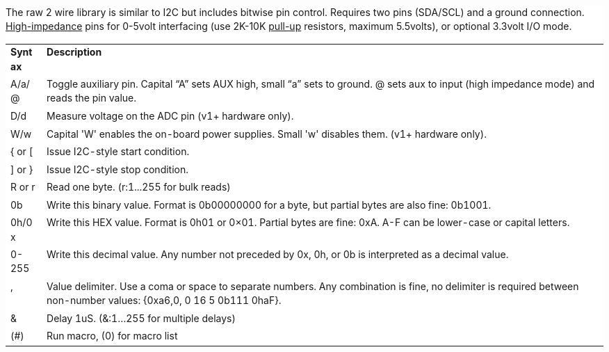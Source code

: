 The raw 2 wire library is similar to I2C but includes bitwise pin control. Requires two pins (SDA/SCL) and a ground connection.<em> </em><a href='http://en.wikipedia.org/wiki/High_impedence'>High-impedance</a> pins for 0-5volt interfacing (use 2K-10K <a href='http://en.wikipedia.org/wiki/Pull-up_resistor'>pull-up</a> resistors, maximum 5.5volts), or optional 3.3volt I/O mode.
<table border='0'>
<tbody>
<tr>
<td><strong>Syntax</strong></td>
<td><strong>Description</strong></td>
</tr>
<tr>
<td>A/a/@</td>
<td>Toggle auxiliary pin. Capital “A” sets AUX  high, small “a” sets to ground. @ sets aux to input (high impedance  mode) and reads the pin value.</td>
</tr>
<tr>
<td>D/d</td>
<td>Measure voltage on the ADC pin (v1+ hardware only).</td>
</tr>
<tr>
<td>W/w</td>
<td>Capital 'W' enables the on-board power supplies. Small 'w' disables them. (v1+ hardware only).</td>
</tr>
<tr>
<td>{ or [</td>
<td>Issue I2C-style start condition.</td>
</tr>
<tr>
<td>] or }</td>
<td>Issue I2C-style stop condition.</td>
</tr>
<tr>
<td>R or r</td>
<td>Read one byte. (r:1...255 for bulk reads)</td>
</tr>
<tr>
<td>0b</td>
<td>Write this binary value. Format is 0b00000000 for a byte, but partial bytes are also fine: 0b1001.</td>
</tr>
<tr>
<td>0h/0x</td>
<td>Write this HEX value. Format is 0h01 or 0×01. Partial bytes are fine: 0xA. A-F can be lower-case or capital letters.</td>
</tr>
<tr>
<td>0-255</td>
<td>Write this decimal value. Any number not preceded by 0x, 0h, or 0b is interpreted as a decimal value.</td>
</tr>
<tr>
<td>,</td>
<td>Value delimiter. Use a coma or space  to separate numbers. Any combination is fine, no delimiter is required  between non-number values: {0xa6,0, 0 16 5 0b111 0haF}.</td>
</tr>
<tr>
<td>&amp;</td>
<td>Delay 1uS. (&amp;:1…255 for multiple delays)</td>
</tr>
<tr>
<td>(#)</td>
<td>Run macro, (0) for macro list</td>
</tr>